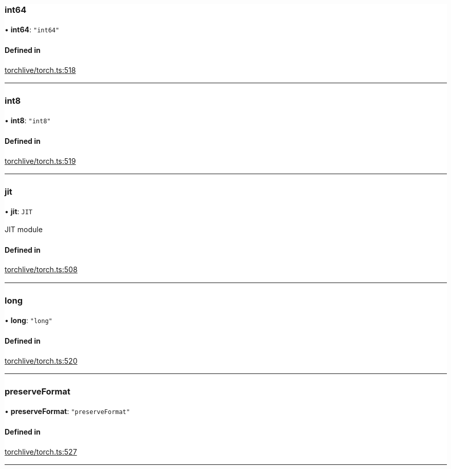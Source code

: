 ### int64

• **int64**: ``"int64"``

#### Defined in

[torchlive/torch.ts:518](https://github.com/pytorch/live/blob/6e5d797/react-native-pytorch-core/src/torchlive/torch.ts#L518)

___

### int8

• **int8**: ``"int8"``

#### Defined in

[torchlive/torch.ts:519](https://github.com/pytorch/live/blob/6e5d797/react-native-pytorch-core/src/torchlive/torch.ts#L519)

___

### jit

• **jit**: `JIT`

JIT module

#### Defined in

[torchlive/torch.ts:508](https://github.com/pytorch/live/blob/6e5d797/react-native-pytorch-core/src/torchlive/torch.ts#L508)

___

### long

• **long**: ``"long"``

#### Defined in

[torchlive/torch.ts:520](https://github.com/pytorch/live/blob/6e5d797/react-native-pytorch-core/src/torchlive/torch.ts#L520)

___

### preserveFormat

• **preserveFormat**: ``"preserveFormat"``

#### Defined in

[torchlive/torch.ts:527](https://github.com/pytorch/live/blob/6e5d797/react-native-pytorch-core/src/torchlive/torch.ts#L527)

___
